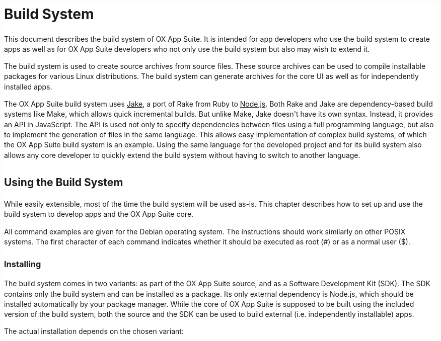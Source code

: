 ---
---

<h1>Build System</h1>

<p>
This document describes the build system of OX App Suite. It is intended for app
developers who use the build system to create apps as well as for OX App Suite
developers who not only use the build system but also may wish to extend it.
</p><p>
The build system is used to create source archives from source files. These
source archives can be used to compile installable packages for various Linux
distributions. The build system can generate archives for the core UI as well as
for independently installed apps.
</p><p>
The OX App Suite build system uses
<a href="https://github.com/mde/jake" target="_blank">Jake</a>, a port of Rake
from Ruby to <a href="http://nodejs.org" target="_blank">Node.js</a>. Both Rake
and Jake are dependency-based build systems like Make, which allows quick
incremental builds. But unlike Make, Jake doesn't have its own syntax. Instead,
it provides an API in JavaScript. The API is used not only to specify
dependencies between files using a full programming language, but also to
implement the generation of files in the same language. This allows easy
implementation of complex build systems, of which the OX App Suite build system
is an example. Using the same language for the developed project and for its
build system also allows any core developer to quickly extend the build system
without having to switch to another language.
</p>

<h2>Using the Build System</h2>

<p>
While easily extensible, most of the time the build system will be used as-is.
This chapter describes how to set up and use the build system to develop apps
and the OX App Suite core.
</p><p>
All command examples are given for the Debian operating system. The instructions
should work similarly on other POSIX systems. The first character of each
command indicates whether it should be executed as root (#) or as a normal user
($).
</p>

<h3>Installing</h3>

<p>
The build system comes in two variants: as part of the OX App Suite source, and
as a Software Development Kit (SDK). The SDK contains only the build system and
can be installed as a package. Its only external dependency is Node.js, which
should be installed automatically by your package manager. While the core of
OX App Suite is supposed to be built using the included version of the build
system, both the source and the SDK can be used to build external (i.e.
independently installable) apps.
</p><p>
The actual installation depends on the chosen variant:
</p>
